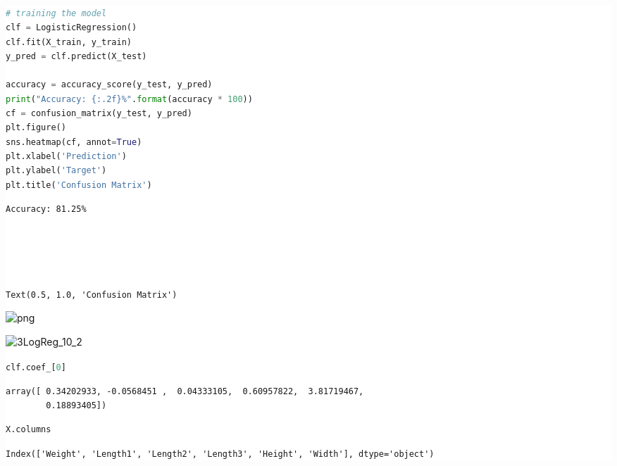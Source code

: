 
```python
# training the model
clf = LogisticRegression()
clf.fit(X_train, y_train)
y_pred = clf.predict(X_test)

accuracy = accuracy_score(y_test, y_pred)
print("Accuracy: {:.2f}%".format(accuracy * 100))
cf = confusion_matrix(y_test, y_pred)
plt.figure()
sns.heatmap(cf, annot=True)
plt.xlabel('Prediction')
plt.ylabel('Target')
plt.title('Confusion Matrix')

```

    Accuracy: 81.25%





    Text(0.5, 1.0, 'Confusion Matrix')




    
![png](3LogReg_files/3LogReg_12_2.png)
    


![3LogReg_10_2](https://user-images.githubusercontent.com/7457301/223472472-4becbc9e-a699-4d7c-80dd-5bca4592e396.png)


```python
clf.coef_[0]

```




    array([ 0.34202933, -0.0568451 ,  0.04333105,  0.60957822,  3.81719467,
            0.18893405])




```python
X.columns
```




    Index(['Weight', 'Length1', 'Length2', 'Length3', 'Height', 'Width'], dtype='object')


